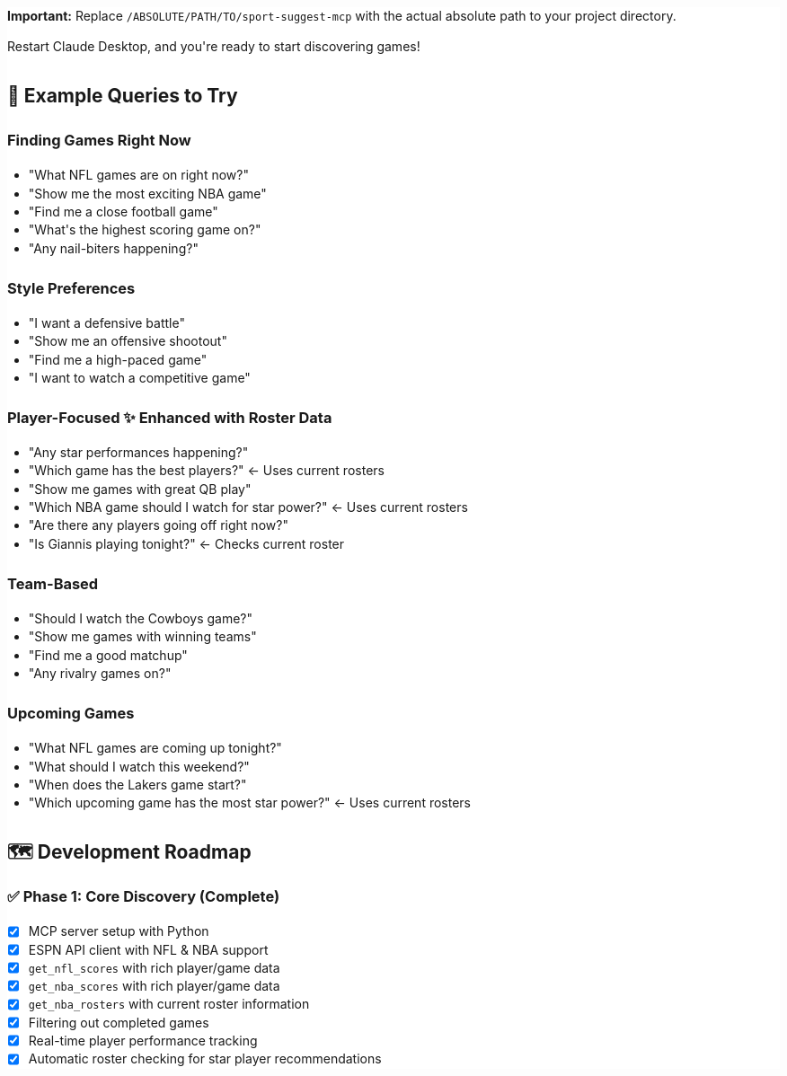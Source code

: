 **Important:** Replace `/ABSOLUTE/PATH/TO/sport-suggest-mcp` with the actual absolute path to your project directory.

Restart Claude Desktop, and you're ready to start discovering games!

## 💬 Example Queries to Try

### Finding Games Right Now

- "What NFL games are on right now?"
- "Show me the most exciting NBA game"
- "Find me a close football game"
- "What's the highest scoring game on?"
- "Any nail-biters happening?"

### Style Preferences

- "I want a defensive battle"
- "Show me an offensive shootout"
- "Find me a high-paced game"
- "I want to watch a competitive game"

### Player-Focused ✨ Enhanced with Roster Data

- "Any star performances happening?"
- "Which game has the best players?" ← Uses current rosters
- "Show me games with great QB play"
- "Which NBA game should I watch for star power?" ← Uses current rosters
- "Are there any players going off right now?"
- "Is Giannis playing tonight?" ← Checks current roster

### Team-Based

- "Should I watch the Cowboys game?"
- "Show me games with winning teams"
- "Find me a good matchup"
- "Any rivalry games on?"

### Upcoming Games

- "What NFL games are coming up tonight?"
- "What should I watch this weekend?"
- "When does the Lakers game start?"
- "Which upcoming game has the most star power?" ← Uses current rosters

## 🗺️ Development Roadmap

### ✅ Phase 1: Core Discovery (Complete)

- [x] MCP server setup with Python
- [x] ESPN API client with NFL & NBA support
- [x] `get_nfl_scores` with rich player/game data
- [x] `get_nba_scores` with rich player/game data
- [x] `get_nba_rosters` with current roster information
- [x] Filtering out completed games
- [x] Real-time player performance tracking
- [x] Automatic roster checking for star player recommendations
